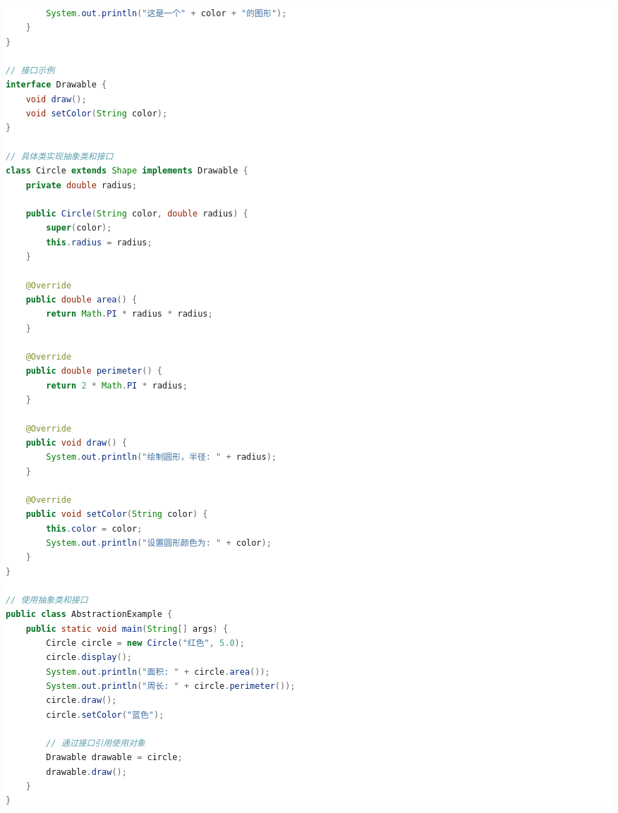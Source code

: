 ```java
        System.out.println("这是一个" + color + "的图形");
    }
}

// 接口示例
interface Drawable {
    void draw();
    void setColor(String color);
}

// 具体类实现抽象类和接口
class Circle extends Shape implements Drawable {
    private double radius;

    public Circle(String color, double radius) {
        super(color);
        this.radius = radius;
    }

    @Override
    public double area() {
        return Math.PI * radius * radius;
    }

    @Override
    public double perimeter() {
        return 2 * Math.PI * radius;
    }

    @Override
    public void draw() {
        System.out.println("绘制圆形，半径: " + radius);
    }

    @Override
    public void setColor(String color) {
        this.color = color;
        System.out.println("设置圆形颜色为: " + color);
    }
}

// 使用抽象类和接口
public class AbstractionExample {
    public static void main(String[] args) {
        Circle circle = new Circle("红色", 5.0);
        circle.display();
        System.out.println("面积: " + circle.area());
        System.out.println("周长: " + circle.perimeter());
        circle.draw();
        circle.setColor("蓝色");

        // 通过接口引用使用对象
        Drawable drawable = circle;
        drawable.draw();
    }
}
```
